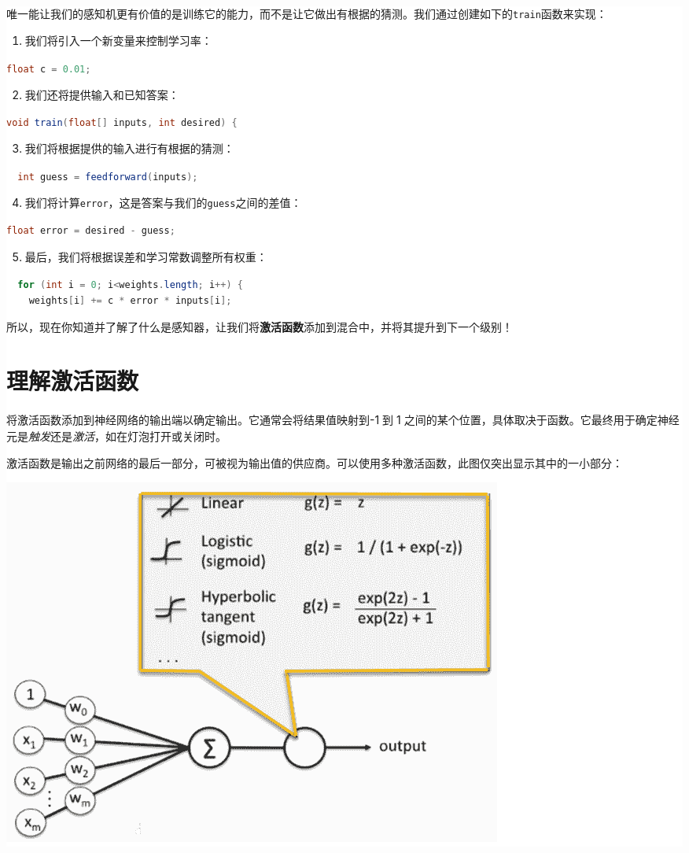 唯一能让我们的感知机更有价值的是训练它的能力，而不是让它做出有根据的猜测。我们通过创建如下的`train`函数来实现：

1.  我们将引入一个新变量来控制学习率：

```cs
float c = 0.01;
```

2.  我们还将提供输入和已知答案：

```cs
void train(float[] inputs, int desired) {
```

3.  我们将根据提供的输入进行有根据的猜测：

```cs
  int guess = feedforward(inputs);
```

4.  我们将计算`error`，这是答案与我们的`guess`之间的差值：

```cs
float error = desired - guess;
```

5.  最后，我们将根据误差和学习常数调整所有权重：

```cs
  for (int i = 0; i<weights.length; i++) {
    weights[i] += c * error * inputs[i];
```

所以，现在你知道并了解了什么是感知器，让我们将**激活函数**添加到混合中，并将其提升到下一个级别！

# 理解激活函数

将激活函数添加到神经网络的输出端以确定输出。它通常会将结果值映射到-1 到 1 之间的某个位置，具体取决于函数。它最终用于确定神经元是*触发*还是*激活*，如在灯泡打开或关闭时。

激活函数是输出之前网络的最后一部分，可被视为输出值的供应商。可以使用多种激活函数，此图仅突出显示其中的一小部分：

![](img/85e2b8c7-018e-461c-86e0-c1af7841571a.png)
